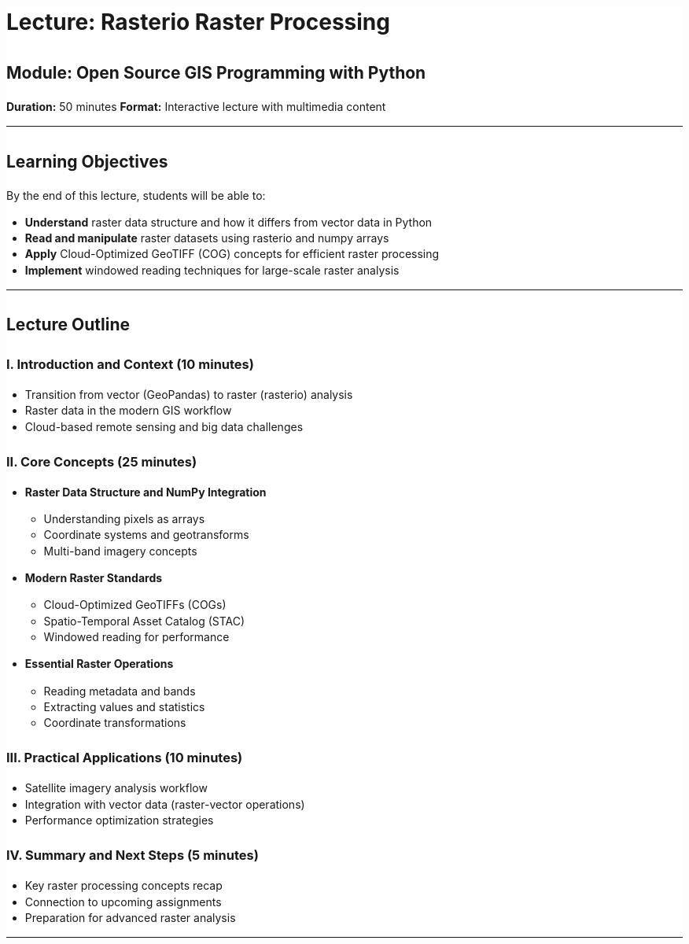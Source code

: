 # Lecture: Rasterio Raster Processing

## Module: Open Source GIS Programming with Python
**Duration:** 50 minutes
**Format:** Interactive lecture with multimedia content

---

## Learning Objectives

By the end of this lecture, students will be able to:
- **Understand** raster data structure and how it differs from vector data in Python
- **Read and manipulate** raster datasets using rasterio and numpy arrays
- **Apply** Cloud-Optimized GeoTIFF (COG) concepts for efficient raster processing
- **Implement** windowed reading techniques for large-scale raster analysis

---

## Lecture Outline

### I. Introduction and Context (10 minutes)
- Transition from vector (GeoPandas) to raster (rasterio) analysis
- Raster data in the modern GIS workflow
- Cloud-based remote sensing and big data challenges

### II. Core Concepts (25 minutes)
- **Raster Data Structure and NumPy Integration**
  - Understanding pixels as arrays
  - Coordinate systems and geotransforms
  - Multi-band imagery concepts

- **Modern Raster Standards**
  - Cloud-Optimized GeoTIFFs (COGs)
  - Spatio-Temporal Asset Catalog (STAC)
  - Windowed reading for performance

- **Essential Raster Operations**
  - Reading metadata and bands
  - Extracting values and statistics
  - Coordinate transformations

### III. Practical Applications (10 minutes)
- Satellite imagery analysis workflow
- Integration with vector data (raster-vector operations)
- Performance optimization strategies

### IV. Summary and Next Steps (5 minutes)
- Key raster processing concepts recap
- Connection to upcoming assignments
- Preparation for advanced raster analysis

---